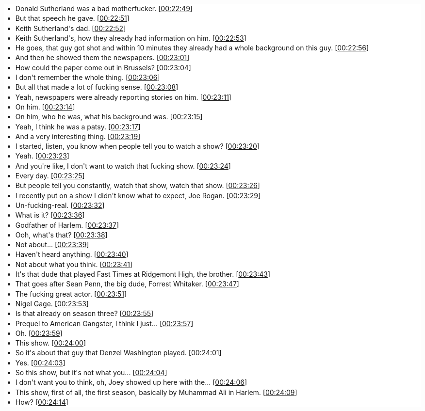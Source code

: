 *  Donald Sutherland was a bad motherfucker. [[00:22:49](https://www.youtube.com/watch?v=-kJ_8HwWtlA&t=1369.0s)]
*  But that speech he gave. [[00:22:51](https://www.youtube.com/watch?v=-kJ_8HwWtlA&t=1371.0s)]
*  Keith Sutherland's dad. [[00:22:52](https://www.youtube.com/watch?v=-kJ_8HwWtlA&t=1372.0s)]
*  Keith Sutherland's, how they already had information on him. [[00:22:53](https://www.youtube.com/watch?v=-kJ_8HwWtlA&t=1373.0s)]
*  He goes, that guy got shot and within 10 minutes they already had a whole background on this guy. [[00:22:56](https://www.youtube.com/watch?v=-kJ_8HwWtlA&t=1376.0s)]
*  And then he showed them the newspapers. [[00:23:01](https://www.youtube.com/watch?v=-kJ_8HwWtlA&t=1381.0s)]
*  How could the paper come out in Brussels? [[00:23:04](https://www.youtube.com/watch?v=-kJ_8HwWtlA&t=1384.0s)]
*  I don't remember the whole thing. [[00:23:06](https://www.youtube.com/watch?v=-kJ_8HwWtlA&t=1386.0s)]
*  But all that made a lot of fucking sense. [[00:23:08](https://www.youtube.com/watch?v=-kJ_8HwWtlA&t=1388.0s)]
*  Yeah, newspapers were already reporting stories on him. [[00:23:11](https://www.youtube.com/watch?v=-kJ_8HwWtlA&t=1391.0s)]
*  On him. [[00:23:14](https://www.youtube.com/watch?v=-kJ_8HwWtlA&t=1394.0s)]
*  On him, who he was, what his background was. [[00:23:15](https://www.youtube.com/watch?v=-kJ_8HwWtlA&t=1395.0s)]
*  Yeah, I think he was a patsy. [[00:23:17](https://www.youtube.com/watch?v=-kJ_8HwWtlA&t=1397.0s)]
*  And a very interesting thing. [[00:23:19](https://www.youtube.com/watch?v=-kJ_8HwWtlA&t=1399.0s)]
*  I started, listen, you know when people tell you to watch a show? [[00:23:20](https://www.youtube.com/watch?v=-kJ_8HwWtlA&t=1400.0s)]
*  Yeah. [[00:23:23](https://www.youtube.com/watch?v=-kJ_8HwWtlA&t=1403.0s)]
*  And you're like, I don't want to watch that fucking show. [[00:23:24](https://www.youtube.com/watch?v=-kJ_8HwWtlA&t=1404.0s)]
*  Every day. [[00:23:25](https://www.youtube.com/watch?v=-kJ_8HwWtlA&t=1405.0s)]
*  But people tell you constantly, watch that show, watch that show. [[00:23:26](https://www.youtube.com/watch?v=-kJ_8HwWtlA&t=1406.0s)]
*  I recently put on a show I didn't know what to expect, Joe Rogan. [[00:23:29](https://www.youtube.com/watch?v=-kJ_8HwWtlA&t=1409.0s)]
*  Un-fucking-real. [[00:23:32](https://www.youtube.com/watch?v=-kJ_8HwWtlA&t=1412.0s)]
*  What is it? [[00:23:36](https://www.youtube.com/watch?v=-kJ_8HwWtlA&t=1416.0s)]
*  Godfather of Harlem. [[00:23:37](https://www.youtube.com/watch?v=-kJ_8HwWtlA&t=1417.0s)]
*  Ooh, what's that? [[00:23:38](https://www.youtube.com/watch?v=-kJ_8HwWtlA&t=1418.0s)]
*  Not about... [[00:23:39](https://www.youtube.com/watch?v=-kJ_8HwWtlA&t=1419.0s)]
*  Haven't heard anything. [[00:23:40](https://www.youtube.com/watch?v=-kJ_8HwWtlA&t=1420.0s)]
*  Not about what you think. [[00:23:41](https://www.youtube.com/watch?v=-kJ_8HwWtlA&t=1421.0s)]
*  It's that dude that played Fast Times at Ridgemont High, the brother. [[00:23:43](https://www.youtube.com/watch?v=-kJ_8HwWtlA&t=1423.0s)]
*  That goes after Sean Penn, the big dude, Forrest Whitaker. [[00:23:47](https://www.youtube.com/watch?v=-kJ_8HwWtlA&t=1427.0s)]
*  The fucking great actor. [[00:23:51](https://www.youtube.com/watch?v=-kJ_8HwWtlA&t=1431.0s)]
*  Nigel Gage. [[00:23:53](https://www.youtube.com/watch?v=-kJ_8HwWtlA&t=1433.0s)]
*  Is that already on season three? [[00:23:55](https://www.youtube.com/watch?v=-kJ_8HwWtlA&t=1435.0s)]
*  Prequel to American Gangster, I think I just... [[00:23:57](https://www.youtube.com/watch?v=-kJ_8HwWtlA&t=1437.0s)]
*  Oh. [[00:23:59](https://www.youtube.com/watch?v=-kJ_8HwWtlA&t=1439.0s)]
*  This show. [[00:24:00](https://www.youtube.com/watch?v=-kJ_8HwWtlA&t=1440.0s)]
*  So it's about that guy that Denzel Washington played. [[00:24:01](https://www.youtube.com/watch?v=-kJ_8HwWtlA&t=1441.0s)]
*  Yes. [[00:24:03](https://www.youtube.com/watch?v=-kJ_8HwWtlA&t=1443.0s)]
*  So this show, but it's not what you... [[00:24:04](https://www.youtube.com/watch?v=-kJ_8HwWtlA&t=1444.0s)]
*  I don't want you to think, oh, Joey showed up here with the... [[00:24:06](https://www.youtube.com/watch?v=-kJ_8HwWtlA&t=1446.0s)]
*  This show, first of all, the first season, basically by Muhammad Ali in Harlem. [[00:24:09](https://www.youtube.com/watch?v=-kJ_8HwWtlA&t=1449.0s)]
*  How? [[00:24:14](https://www.youtube.com/watch?v=-kJ_8HwWtlA&t=1454.0s)]